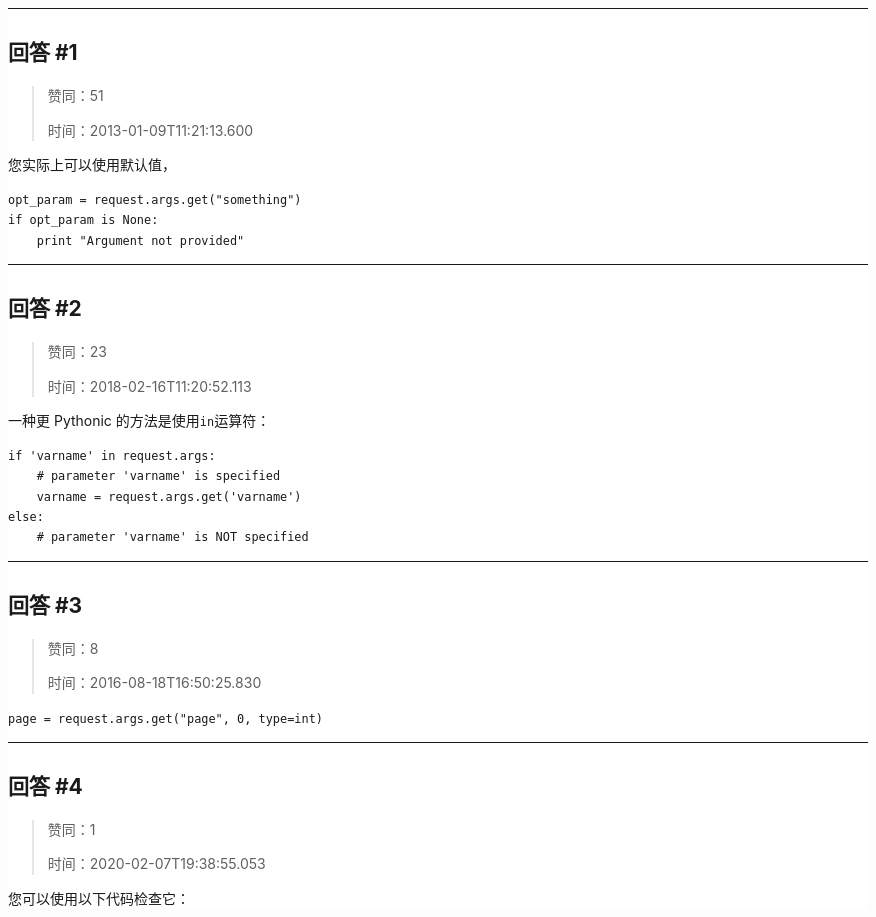 * * *

## 回答 #1

> 赞同：51
> 
> 时间：2013-01-09T11:21:13.600

您实际上可以使用默认值，

```
opt_param = request.args.get("something")
if opt_param is None:
    print "Argument not provided" 
```

* * *

## 回答 #2

> 赞同：23
> 
> 时间：2018-02-16T11:20:52.113

一种更 Pythonic 的方法是使用`in`运算符：

```
if 'varname' in request.args:
    # parameter 'varname' is specified
    varname = request.args.get('varname')
else:
    # parameter 'varname' is NOT specified 
```

* * *

## 回答 #3

> 赞同：8
> 
> 时间：2016-08-18T16:50:25.830

```
page = request.args.get("page", 0, type=int) 
```

* * *

## 回答 #4

> 赞同：1
> 
> 时间：2020-02-07T19:38:55.053

您可以使用以下代码检查它：
